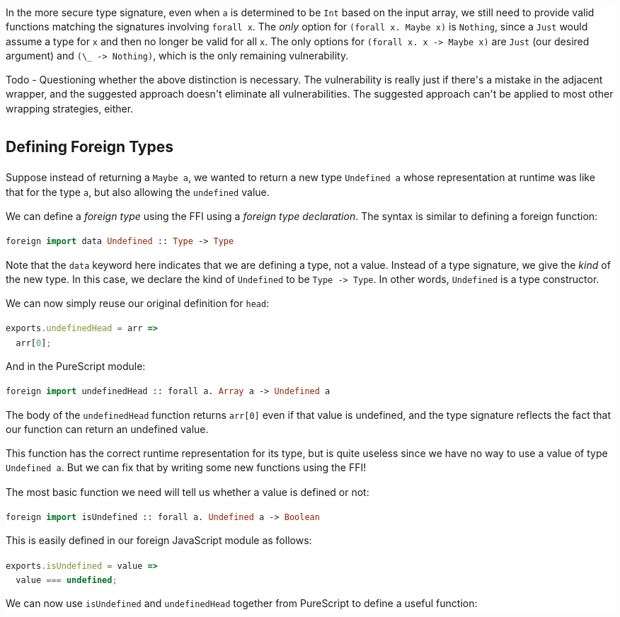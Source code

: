 In the more secure type signature, even when `a` is determined to be `Int` based on the input array, we still need to provide valid functions matching the signatures involving `forall x`.
The *only* option for `(forall x. Maybe x)` is `Nothing`, since a `Just` would assume a type for `x` and then no longer be valid for all `x`. The only options for `(forall x. x -> Maybe x)` are `Just` (our desired argument) and `(\_ -> Nothing)`, which is the only remaining vulnerability.

Todo - Questioning whether the above distinction is necessary. The vulnerability is really just if there's a mistake in the adjacent wrapper, and the suggested approach doesn't eliminate all vulnerabilities. The suggested approach can't be applied to most other wrapping strategies, either.

## Defining Foreign Types

Suppose instead of returning a `Maybe a`, we wanted to return a new type `Undefined a` whose representation at runtime was like that for the type `a`, but also allowing the `undefined` value.

We can define a _foreign type_ using the FFI using a _foreign type declaration_. The syntax is similar to defining a foreign function:

```haskell
foreign import data Undefined :: Type -> Type
```

Note that the `data` keyword here indicates that we are defining a type, not a value. Instead of a type signature, we give the _kind_ of the new type. In this case, we declare the kind of `Undefined` to be `Type -> Type`. In other words, `Undefined` is a type constructor.

We can now simply reuse our original definition for `head`:

```javascript
exports.undefinedHead = arr =>
  arr[0];
```

And in the PureScript module:

```haskell
foreign import undefinedHead :: forall a. Array a -> Undefined a
```

The body of the `undefinedHead` function returns `arr[0]` even if that value is undefined, and the type signature reflects the fact that our function can return an undefined value.

This function has the correct runtime representation for its type, but is quite useless since we have no way to use a value of type `Undefined a`. But we can fix that by writing some new functions using the FFI!

The most basic function we need will tell us whether a value is defined or not:

```haskell
foreign import isUndefined :: forall a. Undefined a -> Boolean
```

This is easily defined in our foreign JavaScript module as follows:

```javascript
exports.isUndefined = value =>
  value === undefined;
```

We can now use `isUndefined` and `undefinedHead` together from PureScript to define a useful function:
